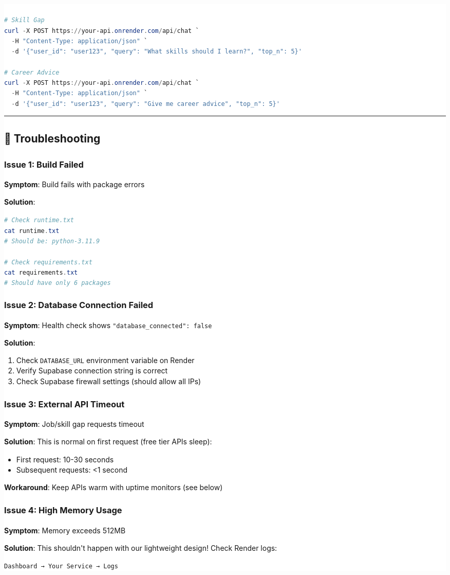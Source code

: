 ```powershell

# Skill Gap
curl -X POST https://your-api.onrender.com/api/chat `
  -H "Content-Type: application/json" `
  -d '{"user_id": "user123", "query": "What skills should I learn?", "top_n": 5}'

# Career Advice
curl -X POST https://your-api.onrender.com/api/chat `
  -H "Content-Type: application/json" `
  -d '{"user_id": "user123", "query": "Give me career advice", "top_n": 5}'
```

---

## 🐛 Troubleshooting

### Issue 1: Build Failed
**Symptom**: Build fails with package errors

**Solution**:
```powershell
# Check runtime.txt
cat runtime.txt
# Should be: python-3.11.9

# Check requirements.txt
cat requirements.txt
# Should have only 6 packages
```

### Issue 2: Database Connection Failed
**Symptom**: Health check shows `"database_connected": false`

**Solution**:
1. Check `DATABASE_URL` environment variable on Render
2. Verify Supabase connection string is correct
3. Check Supabase firewall settings (should allow all IPs)

### Issue 3: External API Timeout
**Symptom**: Job/skill gap requests timeout

**Solution**:
This is normal on first request (free tier APIs sleep):
- First request: 10-30 seconds
- Subsequent requests: <1 second

**Workaround**: Keep APIs warm with uptime monitors (see below)

### Issue 4: High Memory Usage
**Symptom**: Memory exceeds 512MB

**Solution**: This shouldn't happen with our lightweight design!
Check Render logs:
```
Dashboard → Your Service → Logs
```
